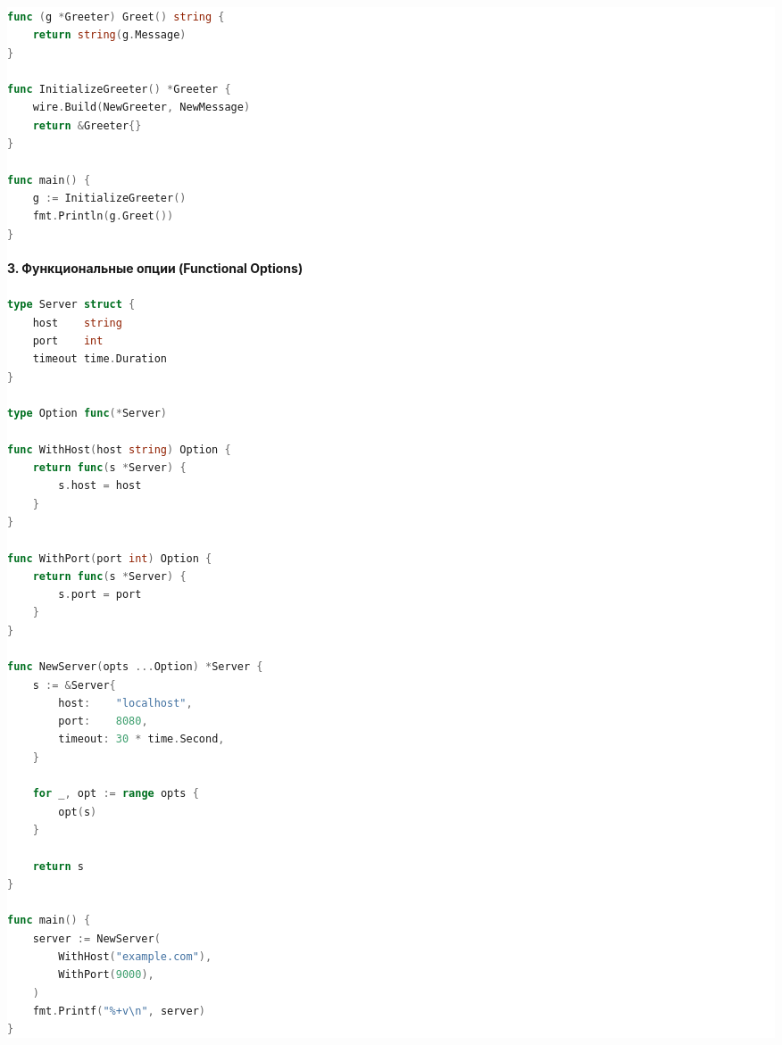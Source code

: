 ```go
func (g *Greeter) Greet() string {
    return string(g.Message)
}

func InitializeGreeter() *Greeter {
    wire.Build(NewGreeter, NewMessage)
    return &Greeter{}
}

func main() {
    g := InitializeGreeter()
    fmt.Println(g.Greet())
}
```

#### 3. Функциональные опции (Functional Options)

```go
type Server struct {
    host    string
    port    int
    timeout time.Duration
}

type Option func(*Server)

func WithHost(host string) Option {
    return func(s *Server) {
        s.host = host
    }
}

func WithPort(port int) Option {
    return func(s *Server) {
        s.port = port
    }
}

func NewServer(opts ...Option) *Server {
    s := &Server{
        host:    "localhost",
        port:    8080,
        timeout: 30 * time.Second,
    }
    
    for _, opt := range opts {
        opt(s)
    }
    
    return s
}

func main() {
    server := NewServer(
        WithHost("example.com"),
        WithPort(9000),
    )
    fmt.Printf("%+v\n", server)
}
```
